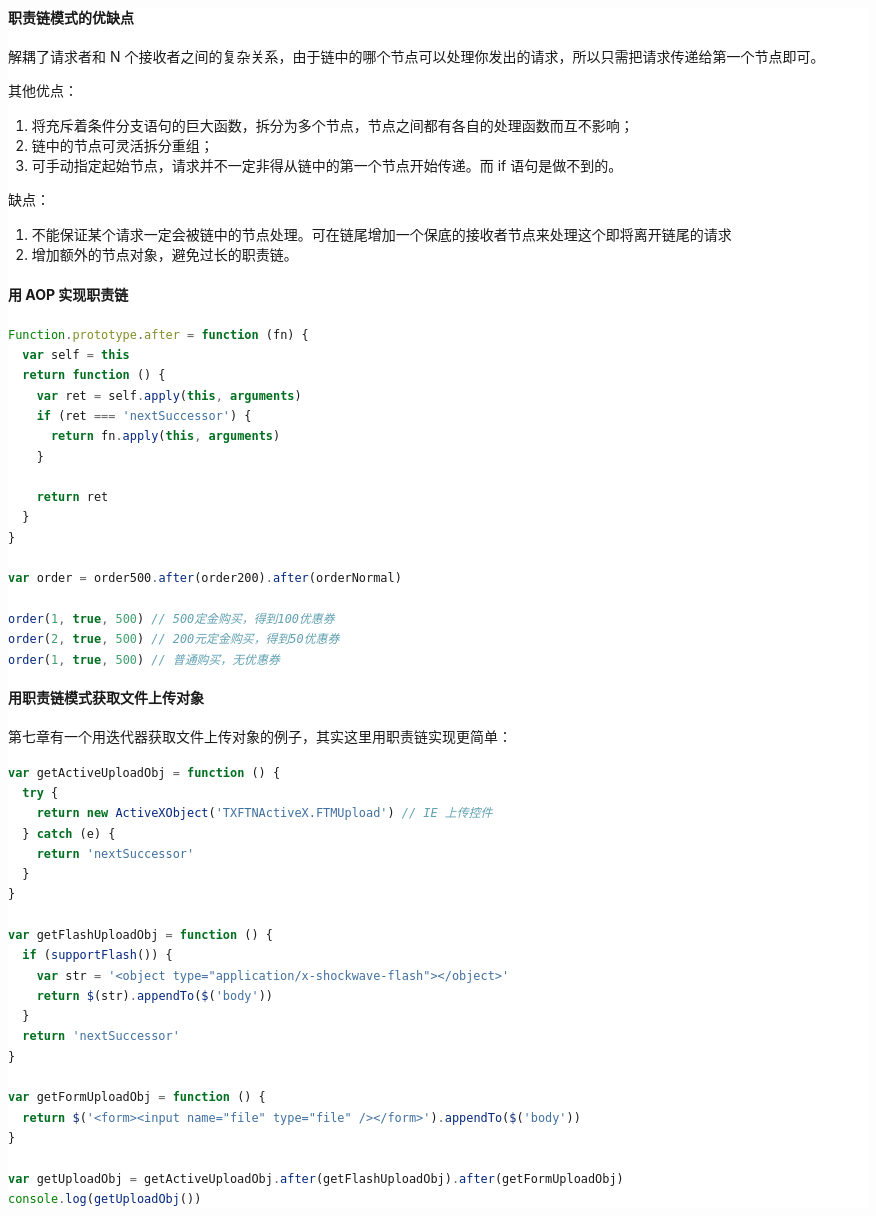 #### 职责链模式的优缺点
解耦了请求者和 N 个接收者之间的复杂关系，由于链中的哪个节点可以处理你发出的请求，所以只需把请求传递给第一个节点即可。

其他优点：

1. 将充斥着条件分支语句的巨大函数，拆分为多个节点，节点之间都有各自的处理函数而互不影响；
2. 链中的节点可灵活拆分重组；
3. 可手动指定起始节点，请求并不一定非得从链中的第一个节点开始传递。而 if 语句是做不到的。

缺点：

1. 不能保证某个请求一定会被链中的节点处理。可在链尾增加一个保底的接收者节点来处理这个即将离开链尾的请求
2. 增加额外的节点对象，避免过长的职责链。

#### 用 AOP 实现职责链
```js
Function.prototype.after = function (fn) {
  var self = this
  return function () {
    var ret = self.apply(this, arguments)
    if (ret === 'nextSuccessor') {
      return fn.apply(this, arguments)
    }

    return ret
  }
}

var order = order500.after(order200).after(orderNormal)

order(1, true, 500) // 500定金购买，得到100优惠券
order(2, true, 500) // 200元定金购买，得到50优惠券
order(1, true, 500) // 普通购买，无优惠券
```

#### 用职责链模式获取文件上传对象
第七章有一个用迭代器获取文件上传对象的例子，其实这里用职责链实现更简单：

```js
var getActiveUploadObj = function () {
  try {
    return new ActiveXObject('TXFTNActiveX.FTMUpload') // IE 上传控件
  } catch (e) {
    return 'nextSuccessor'
  }
}

var getFlashUploadObj = function () {
  if (supportFlash()) {
    var str = '<object type="application/x-shockwave-flash"></object>'
    return $(str).appendTo($('body'))
  }
  return 'nextSuccessor'
}

var getFormUploadObj = function () {
  return $('<form><input name="file" type="file" /></form>').appendTo($('body'))
}

var getUploadObj = getActiveUploadObj.after(getFlashUploadObj).after(getFormUploadObj)
console.log(getUploadObj())
```

